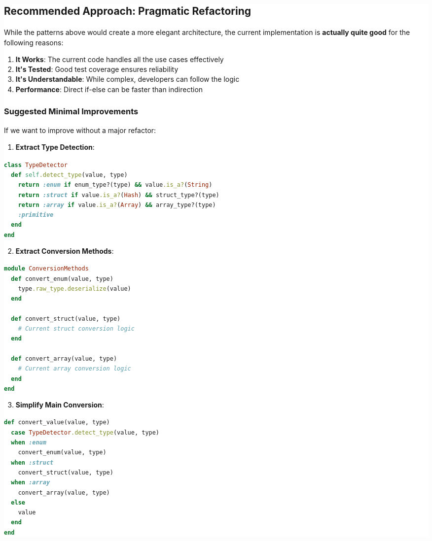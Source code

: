 ## Recommended Approach: Pragmatic Refactoring

While the patterns above would create a more elegant architecture, the current implementation is **actually quite good** for the following reasons:

1. **It Works**: The current code handles all the use cases effectively
2. **It's Tested**: Good test coverage ensures reliability
3. **It's Understandable**: While complex, developers can follow the logic
4. **Performance**: Direct if-else can be faster than indirection

### Suggested Minimal Improvements

If we want to improve without a major refactor:

1. **Extract Type Detection**:
```ruby
class TypeDetector
  def self.detect_type(value, type)
    return :enum if enum_type?(type) && value.is_a?(String)
    return :struct if value.is_a?(Hash) && struct_type?(type)
    return :array if value.is_a?(Array) && array_type?(type)
    :primitive
  end
end
```

2. **Extract Conversion Methods**:
```ruby
module ConversionMethods
  def convert_enum(value, type)
    type.raw_type.deserialize(value)
  end
  
  def convert_struct(value, type)
    # Current struct conversion logic
  end
  
  def convert_array(value, type)
    # Current array conversion logic
  end
end
```

3. **Simplify Main Conversion**:
```ruby
def convert_value(value, type)
  case TypeDetector.detect_type(value, type)
  when :enum
    convert_enum(value, type)
  when :struct
    convert_struct(value, type)
  when :array
    convert_array(value, type)
  else
    value
  end
end
```
